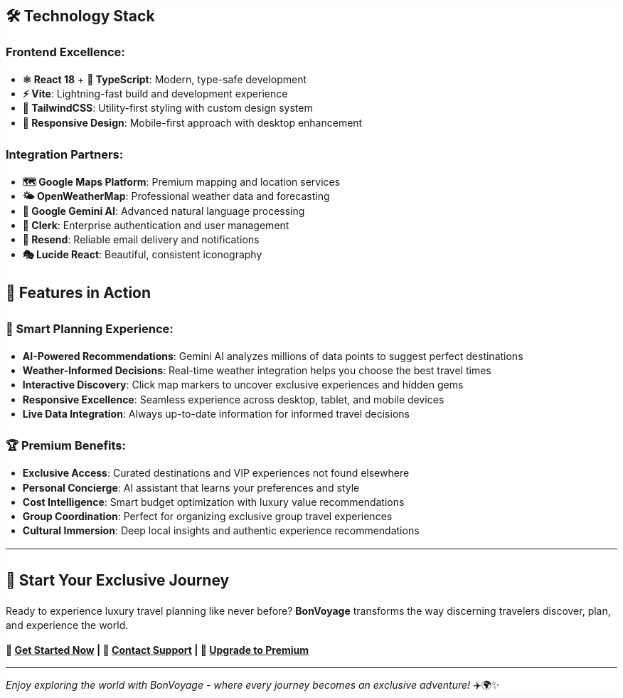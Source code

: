 ## 🛠️ Technology Stack

### Frontend Excellence:
- **⚛️ React 18** + **📘 TypeScript**: Modern, type-safe development
- **⚡ Vite**: Lightning-fast build and development experience
- **🎨 TailwindCSS**: Utility-first styling with custom design system
- **📱 Responsive Design**: Mobile-first approach with desktop enhancement

### Integration Partners:
- **🗺️ Google Maps Platform**: Premium mapping and location services
- **🌤️ OpenWeatherMap**: Professional weather data and forecasting
- **🤖 Google Gemini AI**: Advanced natural language processing
- **🔐 Clerk**: Enterprise authentication and user management
- **📧 Resend**: Reliable email delivery and notifications
- **🎭 Lucide React**: Beautiful, consistent iconography

## 🌟 Features in Action

### 🎯 Smart Planning Experience:
- **AI-Powered Recommendations**: Gemini AI analyzes millions of data points to suggest perfect destinations
- **Weather-Informed Decisions**: Real-time weather integration helps you choose the best travel times
- **Interactive Discovery**: Click map markers to uncover exclusive experiences and hidden gems
- **Responsive Excellence**: Seamless experience across desktop, tablet, and mobile devices
- **Live Data Integration**: Always up-to-date information for informed travel decisions

### 🏆 Premium Benefits:
- **Exclusive Access**: Curated destinations and VIP experiences not found elsewhere
- **Personal Concierge**: AI assistant that learns your preferences and style
- **Cost Intelligence**: Smart budget optimization with luxury value recommendations
- **Group Coordination**: Perfect for organizing exclusive group travel experiences
- **Cultural Immersion**: Deep local insights and authentic experience recommendations

---

## 🎉 Start Your Exclusive Journey

Ready to experience luxury travel planning like never before? **BonVoyage** transforms the way discerning travelers discover, plan, and experience the world.

**🚀 [Get Started Now](#quick-start-guide) | 📧 [Contact Support](mailto:support@bonvoyage.com) | 🌟 [Upgrade to Premium](https://bonvoyage.com/premium)**

---

*Enjoy exploring the world with BonVoyage - where every journey becomes an exclusive adventure!* ✈️🌍✨
